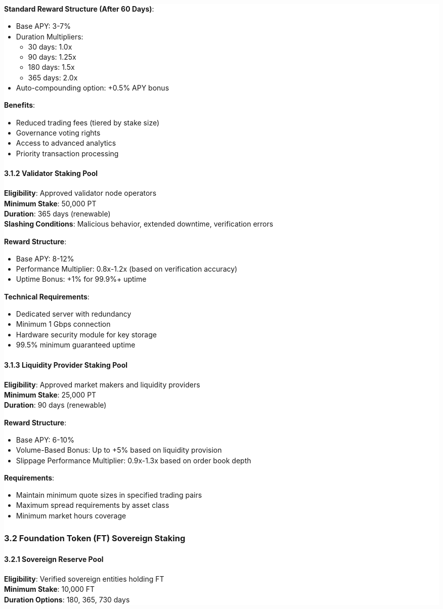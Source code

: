 **Standard Reward Structure (After 60 Days)**:
- Base APY: 3-7%
- Duration Multipliers:
  - 30 days: 1.0x
  - 90 days: 1.25x
  - 180 days: 1.5x
  - 365 days: 2.0x
- Auto-compounding option: +0.5% APY bonus

**Benefits**:
- Reduced trading fees (tiered by stake size)
- Governance voting rights
- Access to advanced analytics
- Priority transaction processing

#### 3.1.2 Validator Staking Pool

**Eligibility**: Approved validator node operators  
**Minimum Stake**: 50,000 PT  
**Duration**: 365 days (renewable)  
**Slashing Conditions**: Malicious behavior, extended downtime, verification errors

**Reward Structure**:
- Base APY: 8-12%
- Performance Multiplier: 0.8x-1.2x (based on verification accuracy)
- Uptime Bonus: +1% for 99.9%+ uptime

**Technical Requirements**:
- Dedicated server with redundancy
- Minimum 1 Gbps connection
- Hardware security module for key storage
- 99.5% minimum guaranteed uptime

#### 3.1.3 Liquidity Provider Staking Pool

**Eligibility**: Approved market makers and liquidity providers  
**Minimum Stake**: 25,000 PT  
**Duration**: 90 days (renewable)  

**Reward Structure**:
- Base APY: 6-10%
- Volume-Based Bonus: Up to +5% based on liquidity provision
- Slippage Performance Multiplier: 0.9x-1.3x based on order book depth

**Requirements**:
- Maintain minimum quote sizes in specified trading pairs
- Maximum spread requirements by asset class
- Minimum market hours coverage

### 3.2 Foundation Token (FT) Sovereign Staking

#### 3.2.1 Sovereign Reserve Pool

**Eligibility**: Verified sovereign entities holding FT  
**Minimum Stake**: 10,000 FT  
**Duration Options**: 180, 365, 730 days  
